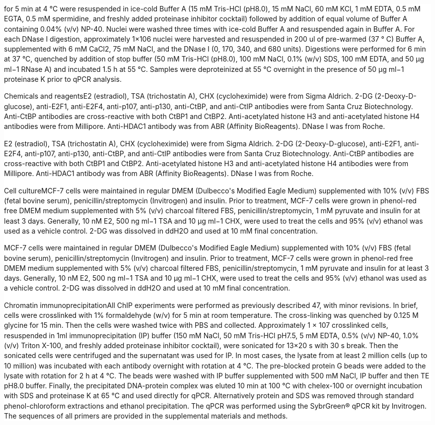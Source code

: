 for 5 min at 4 °C were resuspended in ice-cold Buffer A (15 mM Tris-HCl (pH8.0), 15 mM NaCl, 60 mM KCl, 1 mM EDTA, 0.5 mM EGTA, 0.5 mM spermidine, and freshly added proteinase inhibitor cocktail) followed by addition of equal volume of Buffer A containing 0.04% (v/v) NP-40. Nuclei were washed three times with ice-cold Buffer A and resuspended again in Buffer A. For each DNase I digestion, approximately 1×106 nuclei were harvested and resuspended in 200 ul of pre-warmed (37 ° C) Buffer A, supplemented with 6 mM CaCl2, 75 mM NaCl, and the DNase I (0, 170, 340, and 680 units). Digestions were performed for 6 min at 37 °C, quenched by addition of stop buffer (50 mM Tris-HCl (pH8.0), 100 mM NaCl, 0.1% (w/v) SDS, 100 mM EDTA, and 50 µg ml−1 RNase A) and incubated 1.5 h at 55 °C. Samples were deproteinized at 55 °C overnight in the presence of 50 µg ml−1 proteinase K prior to qPCR analysis.

Chemicals and reagentsE2 (estradiol), TSA (trichostatin A), CHX (cycloheximide) were from Sigma Aldrich. 2-DG (2-Deoxy-D-glucose), anti-E2F1, anti-E2F4, anti-p107, anti-p130, anti-CtBP, and anti-CtIP antibodies were from Santa Cruz Biotechnology. Anti-CtBP antibodies are cross-reactive with both CtBP1 and CtBP2. Anti-acetylated histone H3 and anti-acetylated histone H4 antibodies were from Millipore. Anti-HDAC1 antibody was from ABR (Affinity BioReagents). DNase I was from Roche.

E2 (estradiol), TSA (trichostatin A), CHX (cycloheximide) were from Sigma Aldrich. 2-DG (2-Deoxy-D-glucose), anti-E2F1, anti-E2F4, anti-p107, anti-p130, anti-CtBP, and anti-CtIP antibodies were from Santa Cruz Biotechnology. Anti-CtBP antibodies are cross-reactive with both CtBP1 and CtBP2. Anti-acetylated histone H3 and anti-acetylated histone H4 antibodies were from Millipore. Anti-HDAC1 antibody was from ABR (Affinity BioReagents). DNase I was from Roche.

Cell cultureMCF-7 cells were maintained in regular DMEM (Dulbecco's Modified Eagle Medium) supplemented with 10% (v/v) FBS (fetal bovine serum), penicillin/streptomycin (Invitrogen) and insulin. Prior to treatment, MCF-7 cells were grown in phenol-red free DMEM medium supplemented with 5% (v/v) charcoal filtered FBS, penicillin/streptomycin, 1 mM pyruvate and insulin for at least 3 days. Generally, 10 nM E2, 500 ng ml−1 TSA and 10 µg ml−1 CHX, were used to treat the cells and 95% (v/v) ethanol was used as a vehicle control. 2-DG was dissolved in ddH2O and used at 10 mM final concentration.

MCF-7 cells were maintained in regular DMEM (Dulbecco's Modified Eagle Medium) supplemented with 10% (v/v) FBS (fetal bovine serum), penicillin/streptomycin (Invitrogen) and insulin. Prior to treatment, MCF-7 cells were grown in phenol-red free DMEM medium supplemented with 5% (v/v) charcoal filtered FBS, penicillin/streptomycin, 1 mM pyruvate and insulin for at least 3 days. Generally, 10 nM E2, 500 ng ml−1 TSA and 10 µg ml−1 CHX, were used to treat the cells and 95% (v/v) ethanol was used as a vehicle control. 2-DG was dissolved in ddH2O and used at 10 mM final concentration.

Chromatin immunoprecipitationAll ChIP experiments were performed as previously described 47, with minor revisions. In brief, cells were crosslinked with 1% formaldehyde (w/v) for 5 min at room temperature. The cross-linking was quenched by 0.125 M glycine for 15 min. Then the cells were washed twice with PBS and collected. Approximately 1 × 107 crosslinked cells, resuspended in 1ml immunoprecipitation (IP) buffer (150 mM NaCl, 50 mM Tris-HCl pH7.5, 5 mM EDTA, 0.5% (v/v) NP-40, 1.0% (v/v) Triton X-100, and freshly added proteinase inhibitor cocktail), were sonicated for 13×20 s with 30 s break. Then the sonicated cells were centrifuged and the supernatant was used for IP. In most cases, the lysate from at least 2 million cells (up to 10 million) was incubated with each antibody overnight with rotation at 4 °C. The pre-blocked protein G beads were added to the lysate with rotation for 2 h at 4 °C. The beads were washed with IP buffer supplemented with 500 mM NaCl, IP buffer and then TE pH8.0 buffer. Finally, the precipitated DNA-protein complex was eluted 10 min at 100 °C with chelex-100 or overnight incubation with SDS and proteinase K at 65 °C and used directly for qPCR. Alternatively protein and SDS was removed through standard phenol-chloroform extractions and ethanol precipitation. The qPCR was performed using the SybrGreen® qPCR kit by Invitrogen. The sequences of all primers are provided in the supplemental materials and methods.
